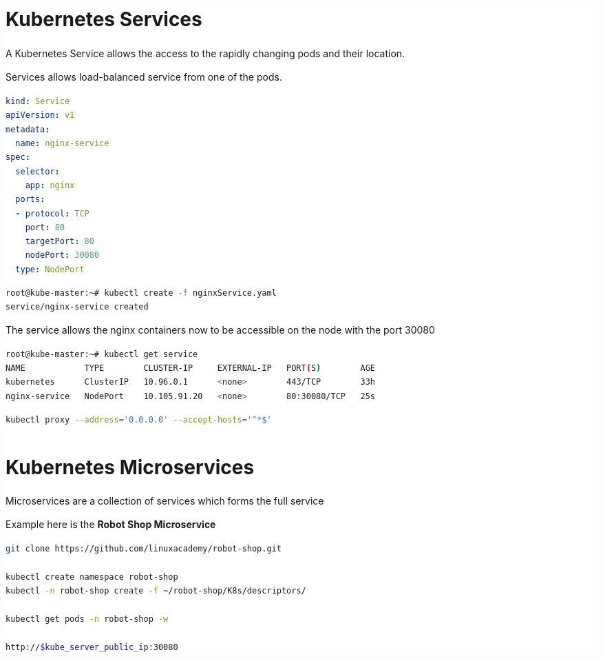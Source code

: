 # Kubernetes Services

A Kubernetes Service allows the access to the rapidly changing pods and their location.

Services allows load-balanced service from one of the pods.

```yaml
kind: Service
apiVersion: v1
metadata:
  name: nginx-service
spec:
  selector:
    app: nginx
  ports:
  - protocol: TCP
    port: 80
    targetPort: 80
    nodePort: 30080
  type: NodePort
```

```sh
root@kube-master:~# kubectl create -f nginxService.yaml
service/nginx-service created
```
The service allows the nginx containers now to be accessible on the node with the port 30080

```sh
root@kube-master:~# kubectl get service
NAME            TYPE        CLUSTER-IP     EXTERNAL-IP   PORT(S)        AGE
kubernetes      ClusterIP   10.96.0.1      <none>        443/TCP        33h
nginx-service   NodePort    10.105.91.20   <none>        80:30080/TCP   25s
```

```sh
kubectl proxy --address='0.0.0.0' --accept-hosts='^*$'
```

# Kubernetes Microservices

Microservices are a collection of services which forms the full service

Example here is the **Robot Shop Microservice**

```sh
git clone https://github.com/linuxacademy/robot-shop.git

kubectl create namespace robot-shop
kubectl -n robot-shop create -f ~/robot-shop/K8s/descriptors/

kubectl get pods -n robot-shop -w

http://$kube_server_public_ip:30080
```
